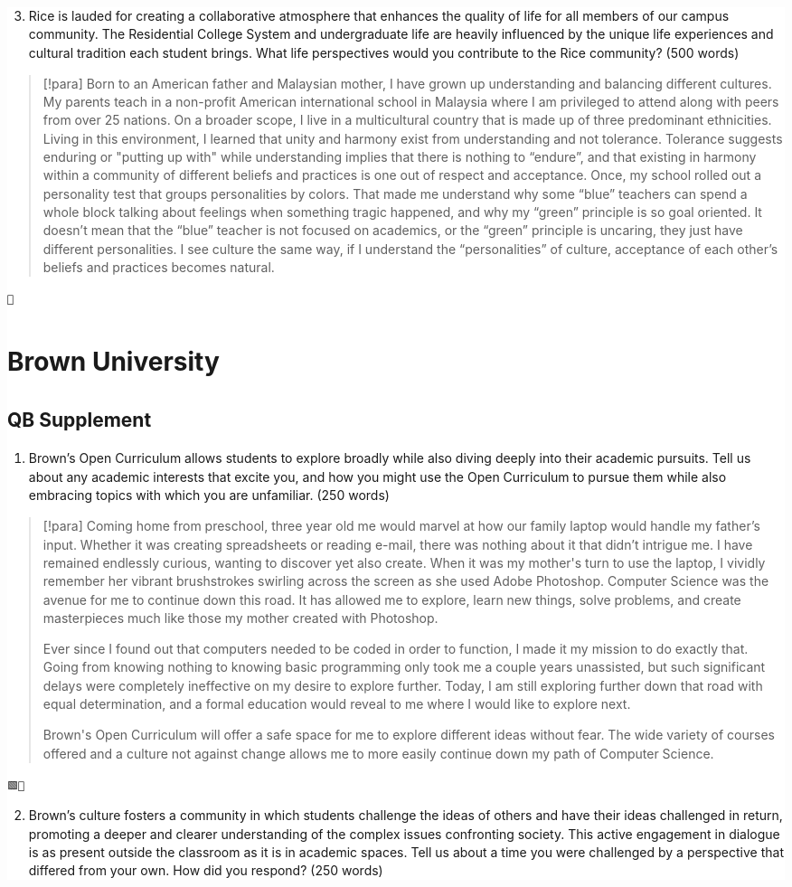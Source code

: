3. Rice is lauded for creating a collaborative atmosphere that enhances the quality of life for all members of our campus community. The Residential College System and undergraduate life are heavily influenced by the unique life experiences and cultural tradition each student brings. What life perspectives would you contribute to the Rice community? (500 words)

> [!para]
> Born to an American father and Malaysian mother, I have grown up understanding and balancing different cultures. My parents teach in a non-profit American international school in Malaysia where I am privileged to attend along with peers from over 25 nations. On a broader scope, I live in a multicultural country that is made up of three predominant ethnicities. Living in this environment, I learned that unity and harmony exist from understanding and not tolerance. Tolerance suggests enduring or "putting up with" while understanding implies that there is nothing to “endure”, and that existing in harmony within a community of different beliefs and practices is one out of respect and acceptance. Once, my school rolled out a personality test that groups personalities by colors. That made me understand why some “blue” teachers can spend a whole block talking about feelings when something tragic happened, and why my “green” principle is so goal oriented. It doesn’t mean that the “blue” teacher is not focused on academics, or the “green” principle is uncaring, they just have different personalities. I see culture the same way, if I understand the “personalities” of culture, acceptance of each other’s beliefs and practices becomes natural. 

	🌮

# Brown University
## QB Supplement
1. Brown’s Open Curriculum allows students to explore broadly while also diving deeply into their academic pursuits. Tell us about any academic interests that excite you, and how you might use the Open Curriculum to pursue them while also embracing topics with which you are unfamiliar. (250 words)

> [!para]
> Coming home from preschool, three year old me would marvel at how our family laptop would handle my father’s input. Whether it was creating spreadsheets or reading e-mail, there was nothing about it that didn’t intrigue me. I have remained endlessly curious, wanting to discover yet also create. When it was my mother's turn to use the laptop, I vividly remember her vibrant brushstrokes swirling across the screen as she used Adobe Photoshop. Computer Science was the avenue for me to continue down this road. It has allowed me to explore, learn new things, solve problems, and create masterpieces much like those my mother created with Photoshop. 
> 
> Ever since I found out that computers needed to be coded in order to function, I made it my mission to do exactly that. Going from knowing nothing to knowing basic programming only took me a couple years unassisted, but such significant delays were completely ineffective on my desire to explore further. Today, I am still exploring further down that road with equal determination, and a formal education would reveal to me where I would like to explore next.
> 
> Brown's Open Curriculum will offer a safe space for me to explore different ideas without fear. The wide variety of courses offered and a culture not against change allows me to more easily continue down my path of Computer Science.

	🟩🌮

2. Brown’s culture fosters a community in which students challenge the ideas of others and have their ideas challenged in return, promoting a deeper and clearer understanding of the complex issues confronting society. This active engagement in dialogue is as present outside the classroom as it is in academic spaces. Tell us about a time you were challenged by a perspective that differed from your own. How did you respond? (250 words)

